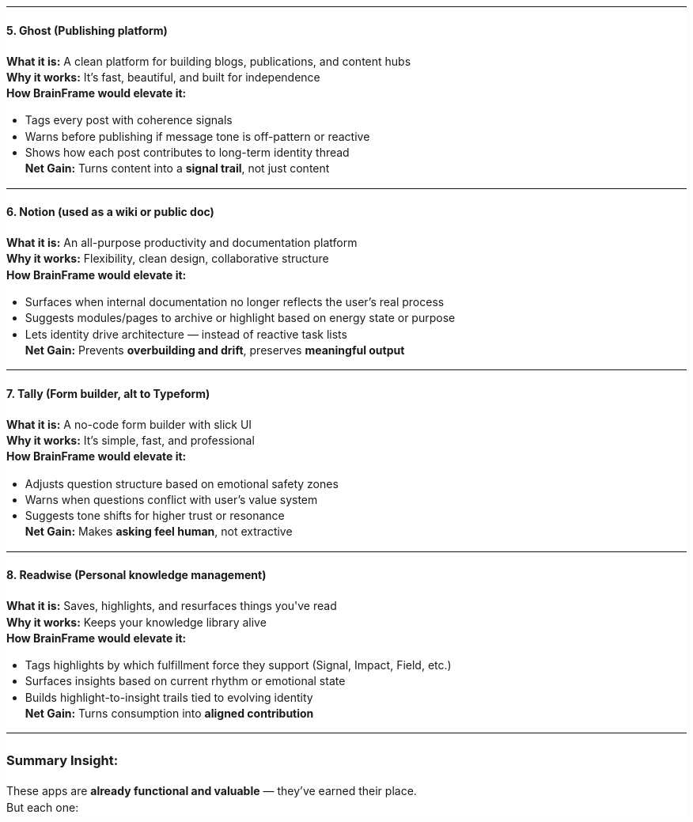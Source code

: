 * * *

#### **5\. Ghost (Publishing platform)**

**What it is:** A clean platform for building blogs, publications, and content hubs  
**Why it works:** It’s fast, beautiful, and built for independence  
**How BrainFrame would elevate it:**

*   Tags every post with coherence signals
*   Warns before publishing if message tone is off-pattern or reactive
*   Shows how each post contributes to long-term identity thread  
    **Net Gain:** Turns content into a **signal trail**, not just content

* * *

#### **6\. Notion (used as a wiki or public doc)**

**What it is:** An all-purpose productivity and documentation platform  
**Why it works:** Flexibility, clean design, collaborative structure  
**How BrainFrame would elevate it:**

*   Surfaces when internal documentation no longer reflects the user’s real process
*   Suggests modules/pages to archive or highlight based on energy state or purpose
*   Lets identity drive architecture — instead of reactive task lists  
    **Net Gain:** Prevents **overbuilding and drift**, preserves **meaningful output**

* * *

#### **7\. Tally (Form builder, alt to Typeform)**

**What it is:** A no-code form builder with slick UI  
**Why it works:** It’s simple, fast, and professional  
**How BrainFrame would elevate it:**

*   Adjusts question structure based on emotional safety zones
*   Warns when questions conflict with user’s value system
*   Suggests tone shifts for higher trust or resonance  
    **Net Gain:** Makes **asking feel human**, not extractive

* * *

#### **8\. Readwise (Personal knowledge management)**

**What it is:** Saves, highlights, and resurfaces things you've read  
**Why it works:** Keeps your knowledge library alive  
**How BrainFrame would elevate it:**

*   Tags highlights by which fulfillment force they support (Signal, Impact, Field, etc.)
*   Surfaces insights based on current rhythm or emotional state
*   Builds highlight-to-insight trails tied to evolving identity  
    **Net Gain:** Turns consumption into **aligned contribution**

* * *

### Summary Insight:

These apps are **already functional and valuable** — they’ve earned their place.  
But each one:
